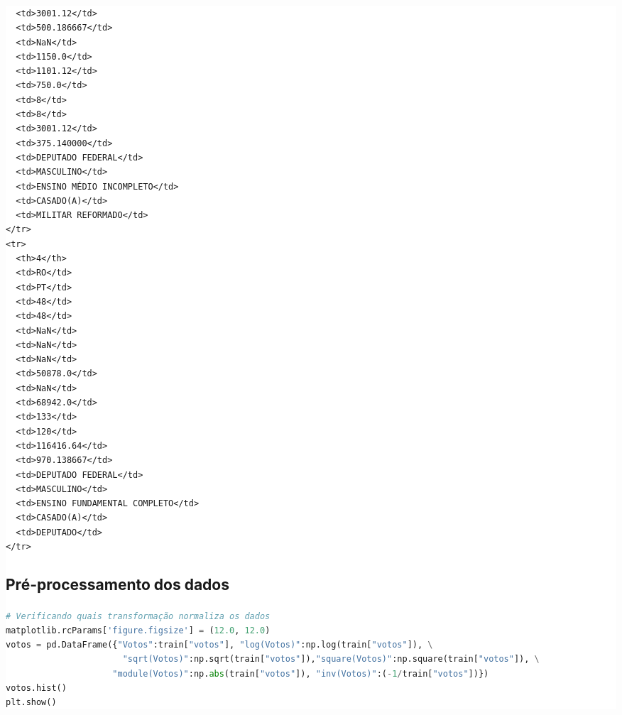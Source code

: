       <td>3001.12</td>
      <td>500.186667</td>
      <td>NaN</td>
      <td>1150.0</td>
      <td>1101.12</td>
      <td>750.0</td>
      <td>8</td>
      <td>8</td>
      <td>3001.12</td>
      <td>375.140000</td>
      <td>DEPUTADO FEDERAL</td>
      <td>MASCULINO</td>
      <td>ENSINO MÉDIO INCOMPLETO</td>
      <td>CASADO(A)</td>
      <td>MILITAR REFORMADO</td>
    </tr>
    <tr>
      <th>4</th>
      <td>RO</td>
      <td>PT</td>
      <td>48</td>
      <td>48</td>
      <td>NaN</td>
      <td>NaN</td>
      <td>NaN</td>
      <td>50878.0</td>
      <td>NaN</td>
      <td>68942.0</td>
      <td>133</td>
      <td>120</td>
      <td>116416.64</td>
      <td>970.138667</td>
      <td>DEPUTADO FEDERAL</td>
      <td>MASCULINO</td>
      <td>ENSINO FUNDAMENTAL COMPLETO</td>
      <td>CASADO(A)</td>
      <td>DEPUTADO</td>
    </tr>
  </tbody>
</table>
</div>



## Pré-processamento dos dados


```python
# Verificando quais transformação normaliza os dados
matplotlib.rcParams['figure.figsize'] = (12.0, 12.0)
votos = pd.DataFrame({"Votos":train["votos"], "log(Votos)":np.log(train["votos"]), \
                       "sqrt(Votos)":np.sqrt(train["votos"]),"square(Votos)":np.square(train["votos"]), \
                     "module(Votos)":np.abs(train["votos"]), "inv(Votos)":(-1/train["votos"])})
votos.hist()
plt.show()
```
